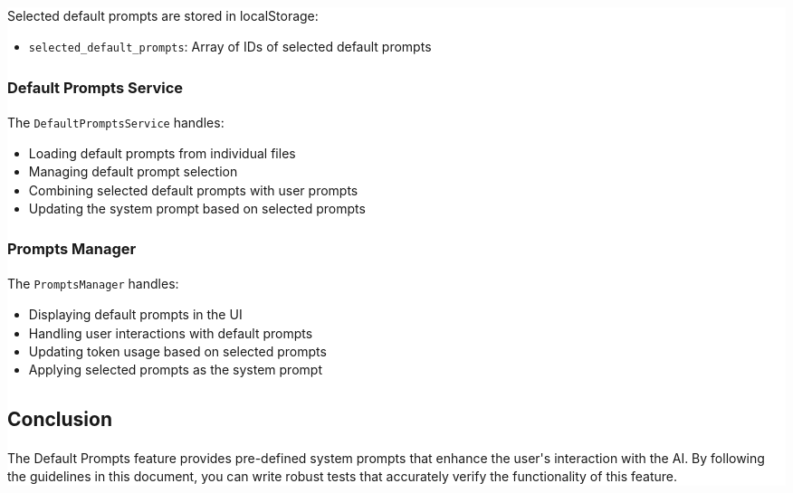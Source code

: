 Selected default prompts are stored in localStorage:
- `selected_default_prompts`: Array of IDs of selected default prompts

### Default Prompts Service

The `DefaultPromptsService` handles:
- Loading default prompts from individual files
- Managing default prompt selection
- Combining selected default prompts with user prompts
- Updating the system prompt based on selected prompts

### Prompts Manager

The `PromptsManager` handles:
- Displaying default prompts in the UI
- Handling user interactions with default prompts
- Updating token usage based on selected prompts
- Applying selected prompts as the system prompt

## Conclusion

The Default Prompts feature provides pre-defined system prompts that enhance the user's interaction with the AI. By following the guidelines in this document, you can write robust tests that accurately verify the functionality of this feature.
